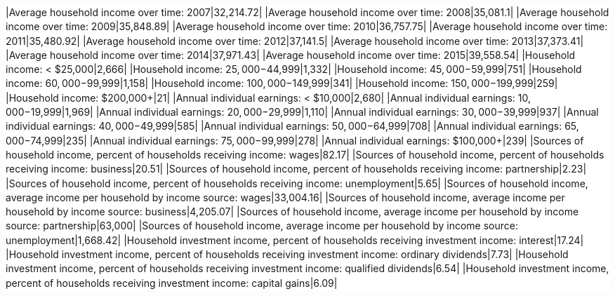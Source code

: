 |Average household income over time: 2007|32,214.72|
|Average household income over time: 2008|35,081.1|
|Average household income over time: 2009|35,848.89|
|Average household income over time: 2010|36,757.75|
|Average household income over time: 2011|35,480.92|
|Average household income over time: 2012|37,141.5|
|Average household income over time: 2013|37,373.41|
|Average household income over time: 2014|37,971.43|
|Average household income over time: 2015|39,558.54|
|Household income: < $25,000|2,666|
|Household income: $25,000-$44,999|1,332|
|Household income: $45,000-$59,999|751|
|Household income: $60,000-$99,999|1,158|
|Household income: $100,000-$149,999|341|
|Household income: $150,000-$199,999|259|
|Household income: $200,000+|21|
|Annual individual earnings: < $10,000|2,680|
|Annual individual earnings: $10,000-$19,999|1,969|
|Annual individual earnings: $20,000-$29,999|1,110|
|Annual individual earnings: $30,000-$39,999|937|
|Annual individual earnings: $40,000-$49,999|585|
|Annual individual earnings: $50,000-$64,999|708|
|Annual individual earnings: $65,000-$74,999|235|
|Annual individual earnings: $75,000-$99,999|278|
|Annual individual earnings: $100,000+|239|
|Sources of household income, percent of households receiving income: wages|82.17|
|Sources of household income, percent of households receiving income: business|20.51|
|Sources of household income, percent of households receiving income: partnership|2.23|
|Sources of household income, percent of households receiving income: unemployment|5.65|
|Sources of household income, average income per household by income source: wages|33,004.16|
|Sources of household income, average income per household by income source: business|4,205.07|
|Sources of household income, average income per household by income source: partnership|63,000|
|Sources of household income, average income per household by income source: unemployment|1,668.42|
|Household investment income, percent of households receiving investment income: interest|17.24|
|Household investment income, percent of households receiving investment income: ordinary dividends|7.73|
|Household investment income, percent of households receiving investment income: qualified dividends|6.54|
|Household investment income, percent of households receiving investment income: capital gains|6.09|